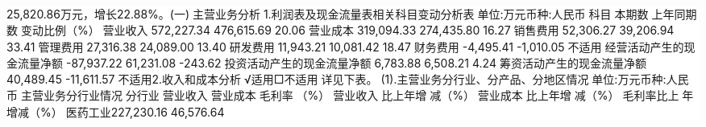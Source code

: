 25,820.86万元，增长22.88%。(一)
主营业务分析
1.利润表及现金流量表相关科目变动分析表
单位:万元币种:人民币
科目
本期数
上年同期数
变动比例（%）
营业收入
572,227.34
476,615.69
20.06
营业成本
319,094.33
274,435.80
16.27
销售费用
52,306.27
39,206.94
33.41
管理费用
27,316.38
24,089.00
13.40
研发费用
11,943.21
10,081.42
18.47
财务费用
-4,495.41
-1,010.05
不适用
经营活动产生的现金流量净额
-87,937.22
61,231.08
-243.62
投资活动产生的现金流量净额
6,783.88
6,508.21
4.24
筹资活动产生的现金流量净额
40,489.45
-11,611.57
不适用2.收入和成本分析
√适用□不适用
详见下表。
(1).主营业务分行业、分产品、分地区情况
单位:万元币种:人民币
主营业务分行业情况
分行业
营业收入
营业成本
毛利率
（%）
营业收入
比上年增
减（%）
营业成本
比上年增
减（%）
毛利率比上
年增减（%）
医药工业227,230.16
46,576.64